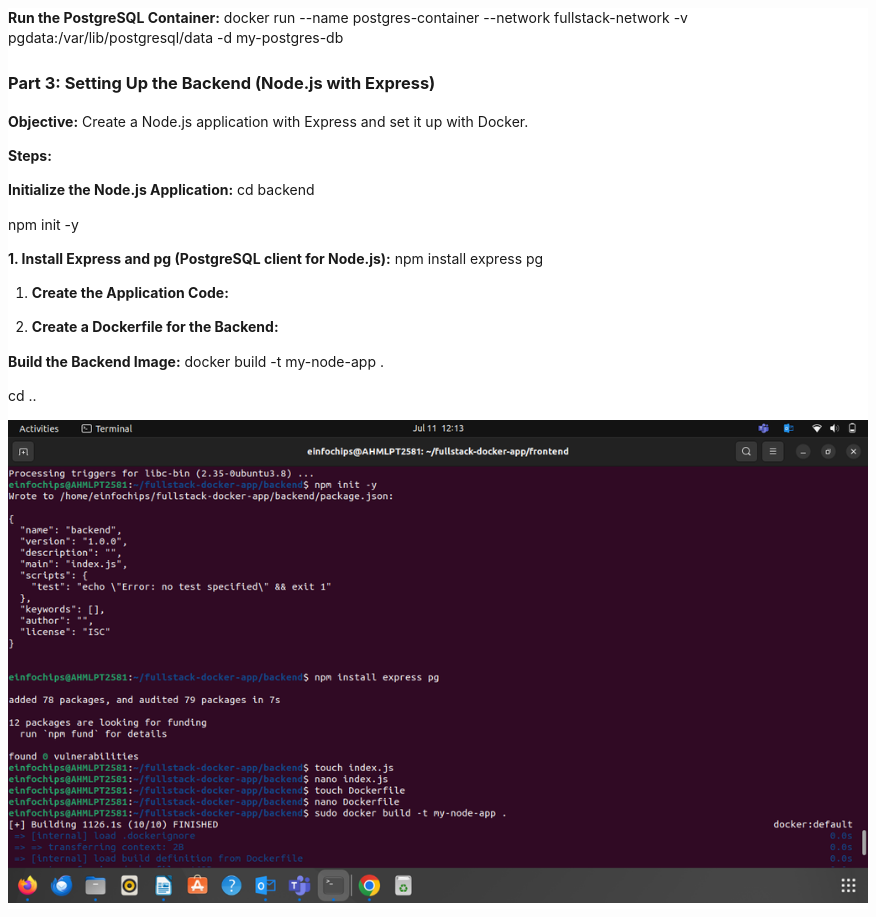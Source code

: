 **Run the PostgreSQL Container:**
docker run \--name postgres-container \--network fullstack-network -v
pgdata:/var/lib/postgresql/data -d my-postgres-db

### **Part 3: Setting Up the Backend (Node.js with Express)**

**Objective:** Create a Node.js application with Express and set it up
with Docker.

**Steps:**

**Initialize the Node.js Application:**
cd backend

npm init -y

**1. Install Express and pg (PostgreSQL client for Node.js):**
npm install express pg

1.  **Create the Application Code:**

2.  **Create a Dockerfile for the Backend:**

**Build the Backend Image:**
docker build -t my-node-app .

cd ..

![](.//media/image8.png)

